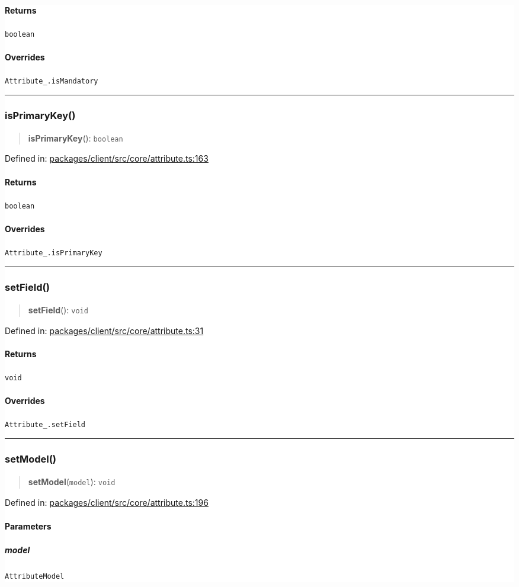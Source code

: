#### Returns

`boolean`

#### Overrides

`Attribute_.isMandatory`

***

### isPrimaryKey()

> **isPrimaryKey**(): `boolean`

Defined in: [packages/client/src/core/attribute.ts:163](https://github.com/onyx-og/docstack/blob/8fe77cd2e0f22df702409b01965e114b72d2f5c7/packages/client/src/core/attribute.ts#L163)

#### Returns

`boolean`

#### Overrides

`Attribute_.isPrimaryKey`

***

### setField()

> **setField**(): `void`

Defined in: [packages/client/src/core/attribute.ts:31](https://github.com/onyx-og/docstack/blob/8fe77cd2e0f22df702409b01965e114b72d2f5c7/packages/client/src/core/attribute.ts#L31)

#### Returns

`void`

#### Overrides

`Attribute_.setField`

***

### setModel()

> **setModel**(`model`): `void`

Defined in: [packages/client/src/core/attribute.ts:196](https://github.com/onyx-og/docstack/blob/8fe77cd2e0f22df702409b01965e114b72d2f5c7/packages/client/src/core/attribute.ts#L196)

#### Parameters

##### model

`AttributeModel`
